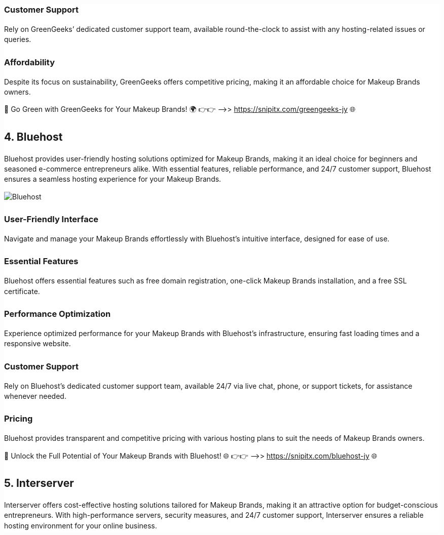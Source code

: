 ### Customer Support
Rely on GreenGeeks’ dedicated customer support team, available round-the-clock to assist with any hosting-related issues or queries.

### Affordability
Despite its focus on sustainability, GreenGeeks offers competitive pricing, making it an affordable choice for Makeup Brands owners.

🌿 Go Green with GreenGeeks for Your Makeup Brands! 🌍
👉👉 -->> https://snipitx.com/greengeeks-jy 🌐

## 4. Bluehost

Bluehost provides user-friendly hosting solutions optimized for Makeup Brands, making it an ideal choice for beginners and seasoned e-commerce entrepreneurs alike. With essential features, reliable performance, and 24/7 customer support, Bluehost ensures a seamless hosting experience for your Makeup Brands.

![Bluehost](https://i.imgur.com/PasFF9E.jpeg "Bluehost Hosting")

### User-Friendly Interface
Navigate and manage your Makeup Brands effortlessly with Bluehost’s intuitive interface, designed for ease of use.

### Essential Features
Bluehost offers essential features such as free domain registration, one-click Makeup Brands installation, and a free SSL certificate.

### Performance Optimization
Experience optimized performance for your Makeup Brands with Bluehost’s infrastructure, ensuring fast loading times and a responsive website.

### Customer Support
Rely on Bluehost’s dedicated customer support team, available 24/7 via live chat, phone, or support tickets, for assistance whenever needed.

### Pricing
Bluehost provides transparent and competitive pricing with various hosting plans to suit the needs of Makeup Brands owners.

🚀 Unlock the Full Potential of Your Makeup Brands with Bluehost! 🌐
👉👉 -->> https://snipitx.com/bluehost-jy 🌐

## 5. Interserver

Interserver offers cost-effective hosting solutions tailored for Makeup Brands, making it an attractive option for budget-conscious entrepreneurs. With high-performance servers, security measures, and 24/7 customer support, Interserver ensures a reliable hosting environment for your online business.
